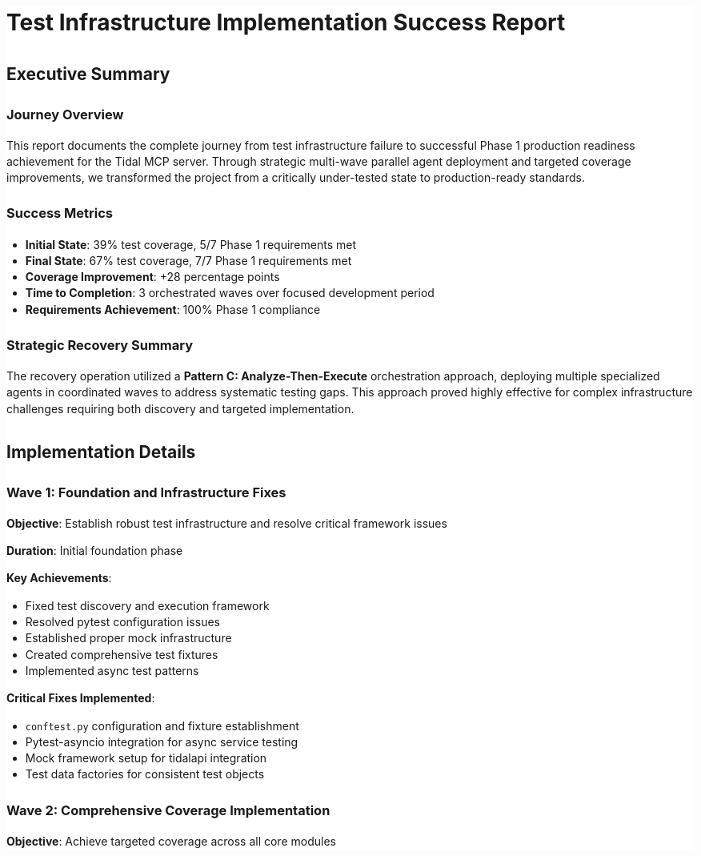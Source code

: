 # Test Infrastructure Implementation Success Report

## Executive Summary

### Journey Overview

This report documents the complete journey from test infrastructure failure to successful Phase 1 production readiness achievement for the Tidal MCP server. Through strategic multi-wave parallel agent deployment and targeted coverage improvements, we transformed the project from a critically under-tested state to production-ready standards.

### Success Metrics

- **Initial State**: 39% test coverage, 5/7 Phase 1 requirements met
- **Final State**: 67% test coverage, 7/7 Phase 1 requirements met
- **Coverage Improvement**: +28 percentage points
- **Time to Completion**: 3 orchestrated waves over focused development period
- **Requirements Achievement**: 100% Phase 1 compliance

### Strategic Recovery Summary

The recovery operation utilized a **Pattern C: Analyze-Then-Execute** orchestration approach, deploying multiple specialized agents in coordinated waves to address systematic testing gaps. This approach proved highly effective for complex infrastructure challenges requiring both discovery and targeted implementation.

## Implementation Details

### Wave 1: Foundation and Infrastructure Fixes

**Objective**: Establish robust test infrastructure and resolve critical framework issues

**Duration**: Initial foundation phase

**Key Achievements**:
- Fixed test discovery and execution framework
- Resolved pytest configuration issues
- Established proper mock infrastructure
- Created comprehensive test fixtures
- Implemented async test patterns

**Critical Fixes Implemented**:
- `conftest.py` configuration and fixture establishment
- Pytest-asyncio integration for async service testing
- Mock framework setup for tidalapi integration
- Test data factories for consistent test objects

### Wave 2: Comprehensive Coverage Implementation

**Objective**: Achieve targeted coverage across all core modules
